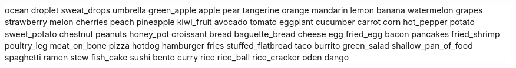 ocean
droplet
sweat_drops
umbrella
green_apple
apple
pear
tangerine
orange
mandarin
lemon
banana
watermelon
grapes
strawberry
melon
cherries
peach
pineapple
kiwi_fruit
avocado
tomato
eggplant
cucumber
carrot
corn
hot_pepper
potato
sweet_potato
chestnut
peanuts
honey_pot
croissant
bread
baguette_bread
cheese
egg
fried_egg
bacon
pancakes
fried_shrimp
poultry_leg
meat_on_bone
pizza
hotdog
hamburger
fries
stuffed_flatbread
taco
burrito
green_salad
shallow_pan_of_food
spaghetti
ramen
stew
fish_cake
sushi
bento
curry
rice
rice_ball
rice_cracker
oden
dango